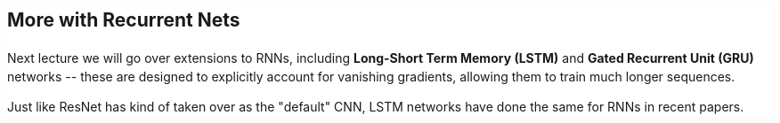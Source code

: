 ## More with Recurrent Nets

Next lecture we will go over extensions to RNNs, including **Long-Short Term Memory (LSTM)** and **Gated Recurrent Unit (GRU)** networks -- these are designed to explicitly account for vanishing gradients, allowing them to train much longer sequences.

<p class="fragment">Just like ResNet has kind of taken over as the "default" CNN, LSTM networks have done the same for RNNs in recent papers.</p>
